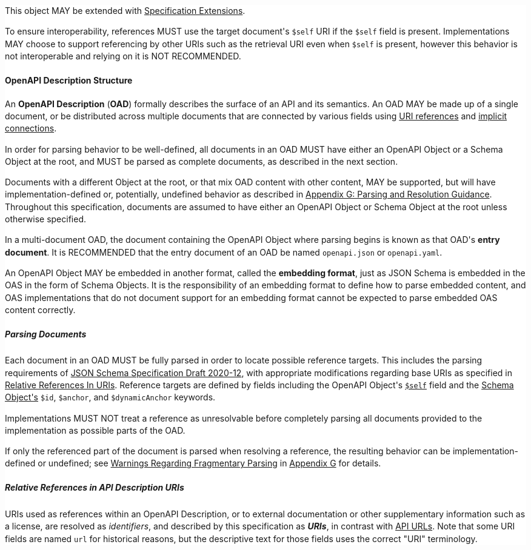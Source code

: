 This object MAY be extended with [Specification Extensions](#specification-extensions).

To ensure interoperability, references MUST use the target document's `$self` URI if the `$self` field is present.
Implementations MAY choose to support referencing by other URIs such as the retrieval URI even when `$self` is present, however this behavior is not interoperable and relying on it is NOT RECOMMENDED.

#### OpenAPI Description Structure

An **OpenAPI Description** (**OAD**) formally describes the surface of an API and its semantics.
An OAD MAY be made up of a single document, or be distributed across multiple documents that are connected by various fields using [URI references](#relative-references-in-api-description-uris) and [implicit connections](#resolving-implicit-connections).

In order for parsing behavior to be well-defined, all documents in an OAD MUST have either an OpenAPI Object or a Schema Object at the root, and MUST be parsed as complete documents, as described in the next section.

Documents with a different Object at the root, or that mix OAD content with other content, MAY be supported, but will have implementation-defined or, potentially, undefined behavior as described in [Appendix G: Parsing and Resolution Guidance](#appendix-g-parsing-and-resolution-guidance).
Throughout this specification, documents are assumed to have either an OpenAPI Object or Schema Object at the root unless otherwise specified.

In a multi-document OAD, the document containing the OpenAPI Object where parsing begins is known as that OAD's **entry document**.
It is RECOMMENDED that the entry document of an OAD be named `openapi.json` or `openapi.yaml`.

An OpenAPI Object MAY be embedded in another format, called the **embedding format**, just as JSON Schema is embedded in the OAS in the form of Schema Objects.
It is the responsibility of an embedding format to define how to parse embedded content, and OAS implementations that do not document support for an embedding format cannot be expected to parse embedded OAS content correctly.

##### Parsing Documents

Each document in an OAD MUST be fully parsed in order to locate possible reference targets.
This includes the parsing requirements of [JSON Schema Specification Draft 2020-12](https://www.ietf.org/archive/id/draft-bhutton-json-schema-01.html#section-9), with appropriate modifications regarding base URIs as specified in [Relative References In URIs](#relative-references-in-api-description-uris).
Reference targets are defined by fields including the OpenAPI Object's [`$self`](#oas-self) field and the [Schema Object's](#schema-object) `$id`, `$anchor`, and `$dynamicAnchor` keywords.

Implementations MUST NOT treat a reference as unresolvable before completely parsing all documents provided to the implementation as possible parts of the OAD.

If only the referenced part of the document is parsed when resolving a reference, the resulting behavior can be implementation-defined or undefined; see [Warnings Regarding Fragmentary Parsing](#warnings-regarding-fragmentary-parsing) in [Appendix G](#appendix-g-parsing-and-resolution-guidance) for details.

##### Relative References in API Description URIs

URIs used as references within an OpenAPI Description, or to external documentation or other supplementary information such as a license, are resolved as _identifiers_, and described by this specification as **_URIs_**, in contrast with [API URLs](#relative-references-in-api-urls).
Note that some URI fields are named `url` for historical reasons, but the descriptive text for those fields uses the correct "URI" terminology.
